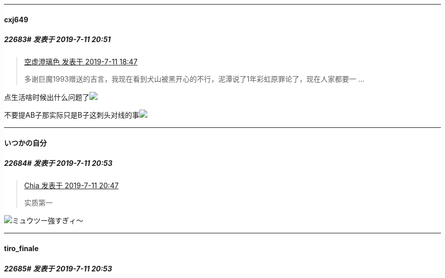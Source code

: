
-----

####  cxj649  
##### 22683#       发表于 2019-7-11 20:51



<blockquote><a href="httphttps://bbs.saraba1st.com/2b/forum.php?mod=redirect&amp;goto=findpost&amp;pid=44476064&amp;ptid=1823171" target="_blank">空虚澄璃色 发表于 2019-7-11 18:47</a>

多谢巨魔1993赠送的吉言，我现在看到犬山被黑开心的不行，泥潭说了1年彩虹原罪论了，现在人家都要一 ...</blockquote>
点生活啥时候出什么问题了<img src="https://static.saraba1st.com/image/smiley/face2017/068.png" referrerpolicy="no-referrer">


不要提AB子那实际只是B子这刺头对线的事<img src="https://static.saraba1st.com/image/smiley/face2017/068.png" referrerpolicy="no-referrer">







-----

####  いつかの自分  
##### 22684#       发表于 2019-7-11 20:53



<blockquote><a href="httphttps://bbs.saraba1st.com/2b/forum.php?mod=redirect&amp;goto=findpost&amp;pid=44477424&amp;ptid=1823171" target="_blank">Chia 发表于 2019-7-11 20:47</a>

实质第一</blockquote>
<img src="https://static.saraba1st.com/image/smiley/face2017/010.png" referrerpolicy="no-referrer">ミュウツー強すぎィ～







-----

####  tiro_finale  
##### 22685#       发表于 2019-7-11 20:53




